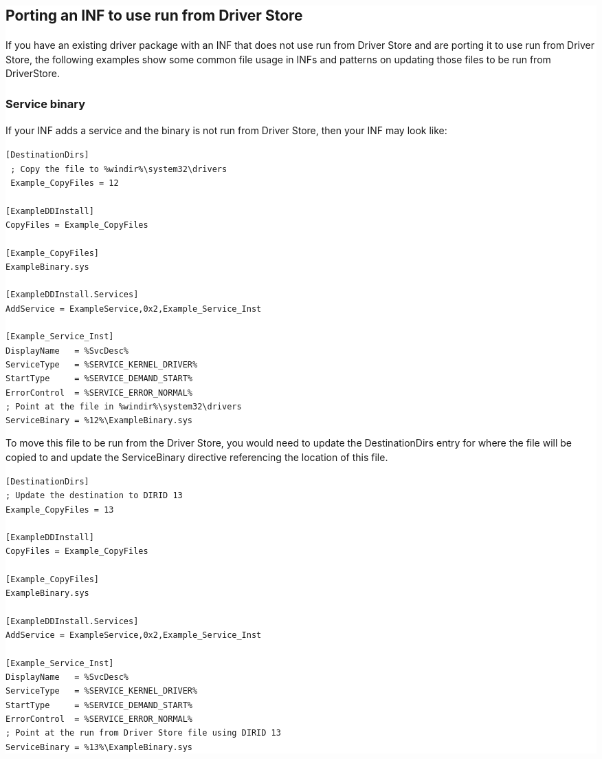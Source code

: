 ## Porting an INF to use run from Driver Store

If you have an existing driver package with an INF that does not use run from Driver Store and are porting it to use run from Driver Store, the following examples show some common file usage in INFs and patterns on updating those files to be run from DriverStore.

### Service binary

If your INF adds a service and the binary is not run from Driver Store, then your INF may look like:

```inf
[DestinationDirs]
 ; Copy the file to %windir%\system32\drivers
 Example_CopyFiles = 12

[ExampleDDInstall]
CopyFiles = Example_CopyFiles

[Example_CopyFiles]
ExampleBinary.sys

[ExampleDDInstall.Services]
AddService = ExampleService,0x2,Example_Service_Inst

[Example_Service_Inst]
DisplayName   = %SvcDesc%
ServiceType   = %SERVICE_KERNEL_DRIVER%
StartType     = %SERVICE_DEMAND_START%
ErrorControl  = %SERVICE_ERROR_NORMAL%
; Point at the file in %windir%\system32\drivers
ServiceBinary = %12%\ExampleBinary.sys
```

To move this file to be run from the Driver Store, you would need to update the DestinationDirs entry for where the file will be copied to and update the ServiceBinary directive referencing the location of this file.

```inf
[DestinationDirs]
; Update the destination to DIRID 13
Example_CopyFiles = 13

[ExampleDDInstall]
CopyFiles = Example_CopyFiles

[Example_CopyFiles]
ExampleBinary.sys

[ExampleDDInstall.Services]
AddService = ExampleService,0x2,Example_Service_Inst

[Example_Service_Inst]
DisplayName   = %SvcDesc%
ServiceType   = %SERVICE_KERNEL_DRIVER%
StartType     = %SERVICE_DEMAND_START%
ErrorControl  = %SERVICE_ERROR_NORMAL%
; Point at the run from Driver Store file using DIRID 13
ServiceBinary = %13%\ExampleBinary.sys
```
